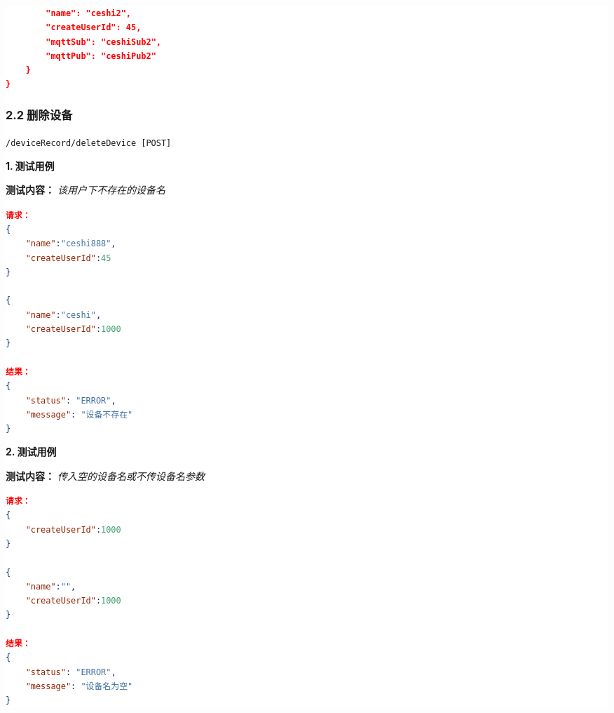 ```json
        "name": "ceshi2",
        "createUserId": 45,
        "mqttSub": "ceshiSub2",
        "mqttPub": "ceshiPub2"
    }
}
```

### 2.2 删除设备

`/deviceRecord/deleteDevice	[POST]`

**1. 测试用例**

**测试内容：** *该用户下不存在的设备名*

```json
请求：
{
    "name":"ceshi888",
    "createUserId":45
}

{
    "name":"ceshi",
    "createUserId":1000
}

结果：
{
    "status": "ERROR",
    "message": "设备不存在"
}
```

**2. 测试用例**

**测试内容：** *传入空的设备名或不传设备名参数*

```json
请求：
{
    "createUserId":1000
}

{
    "name":"",
    "createUserId":1000
}

结果：
{
    "status": "ERROR",
    "message": "设备名为空"
}
```

